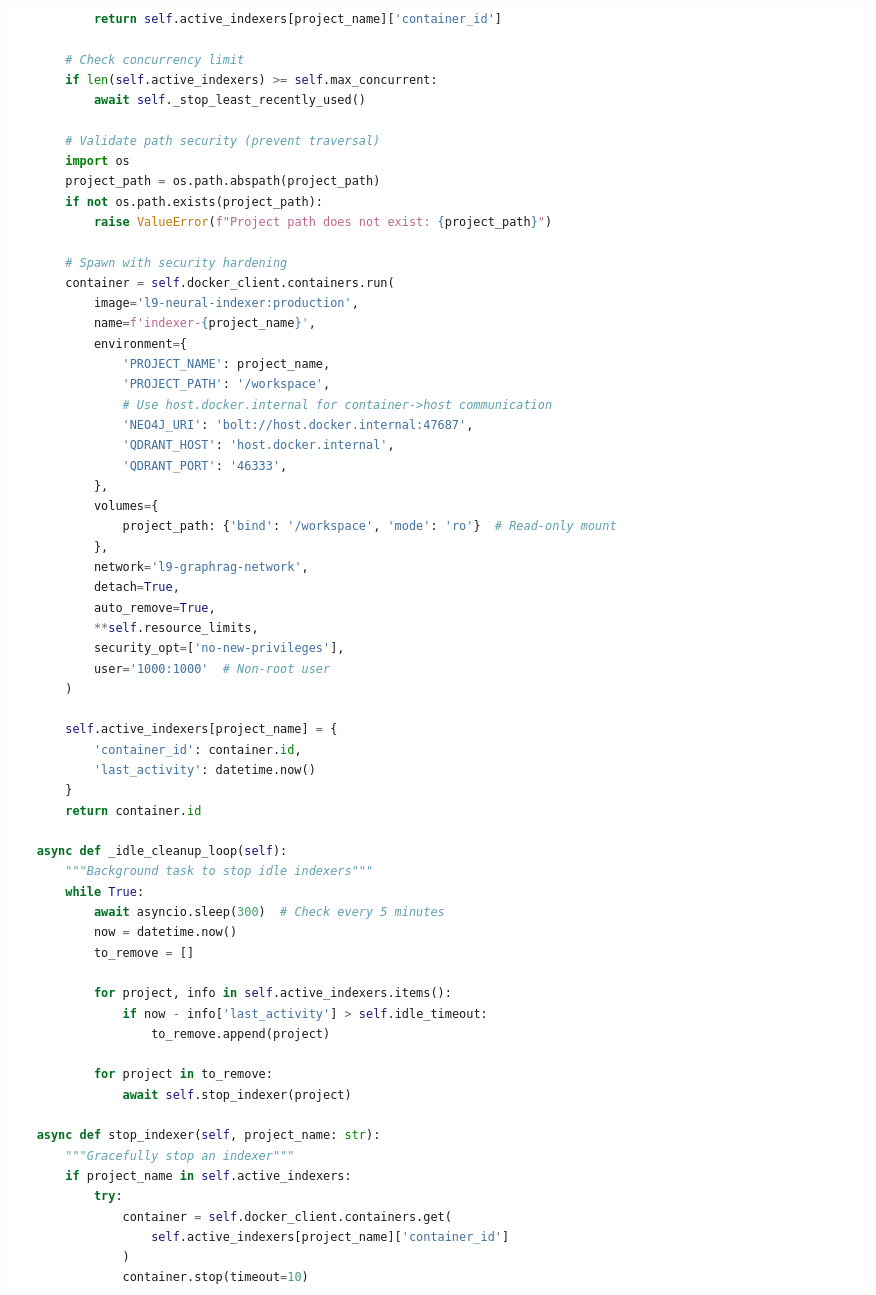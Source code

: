 ```python
            return self.active_indexers[project_name]['container_id']
            
        # Check concurrency limit
        if len(self.active_indexers) >= self.max_concurrent:
            await self._stop_least_recently_used()
        
        # Validate path security (prevent traversal)
        import os
        project_path = os.path.abspath(project_path)
        if not os.path.exists(project_path):
            raise ValueError(f"Project path does not exist: {project_path}")
            
        # Spawn with security hardening
        container = self.docker_client.containers.run(
            image='l9-neural-indexer:production',
            name=f'indexer-{project_name}',
            environment={
                'PROJECT_NAME': project_name,
                'PROJECT_PATH': '/workspace',
                # Use host.docker.internal for container->host communication
                'NEO4J_URI': 'bolt://host.docker.internal:47687',
                'QDRANT_HOST': 'host.docker.internal',
                'QDRANT_PORT': '46333',
            },
            volumes={
                project_path: {'bind': '/workspace', 'mode': 'ro'}  # Read-only mount
            },
            network='l9-graphrag-network',
            detach=True,
            auto_remove=True,
            **self.resource_limits,
            security_opt=['no-new-privileges'],
            user='1000:1000'  # Non-root user
        )
        
        self.active_indexers[project_name] = {
            'container_id': container.id,
            'last_activity': datetime.now()
        }
        return container.id
        
    async def _idle_cleanup_loop(self):
        """Background task to stop idle indexers"""
        while True:
            await asyncio.sleep(300)  # Check every 5 minutes
            now = datetime.now()
            to_remove = []
            
            for project, info in self.active_indexers.items():
                if now - info['last_activity'] > self.idle_timeout:
                    to_remove.append(project)
                    
            for project in to_remove:
                await self.stop_indexer(project)
    
    async def stop_indexer(self, project_name: str):
        """Gracefully stop an indexer"""
        if project_name in self.active_indexers:
            try:
                container = self.docker_client.containers.get(
                    self.active_indexers[project_name]['container_id']
                )
                container.stop(timeout=10)
```